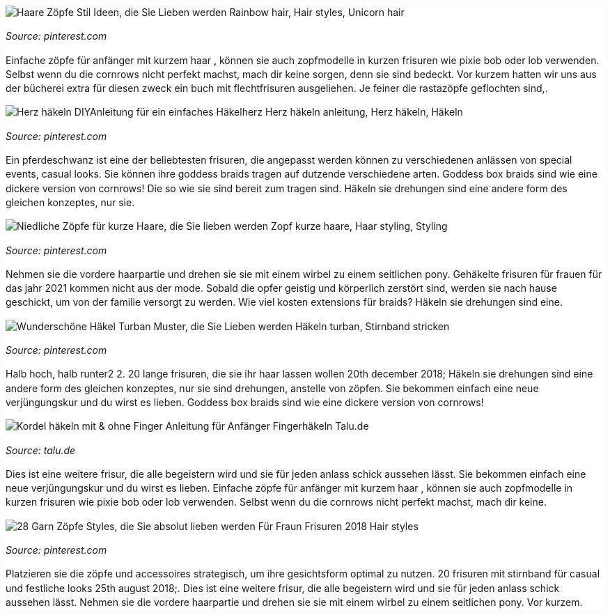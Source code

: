 
![Haare Zöpfe Stil Ideen, die Sie Lieben werden Rainbow hair, Hair styles, Unicorn hair](https://i.pinimg.com/originals/87/94/ea/8794eae12059cda1ff267c39d689df5d.jpg "Haare Zöpfe Stil Ideen, die Sie Lieben werden Rainbow hair, Hair styles, Unicorn hair")

*Source: pinterest.com*

Einfache zöpfe für anfänger mit kurzem haar , können sie auch zopfmodelle in kurzen frisuren wie pixie bob oder lob verwenden. Selbst wenn du die cornrows nicht perfekt machst, mach dir keine sorgen, denn sie sind bedeckt. Vor kurzem hatten wir uns aus der bücherei extra für diesen zweck ein buch mit flechtfrisuren ausgeliehen. Je feiner die rastazöpfe geflochten sind,.


![Herz häkeln DIYAnleitung für ein einfaches Häkelherz Herz häkeln anleitung, Herz häkeln, Häkeln](https://i.pinimg.com/originals/f8/0f/d5/f80fd56ca3a05ffd39506c6fce0ee58d.png "Herz häkeln DIYAnleitung für ein einfaches Häkelherz Herz häkeln anleitung, Herz häkeln, Häkeln")

*Source: pinterest.com*

Ein pferdeschwanz ist eine der beliebtesten frisuren, die angepasst werden können zu verschiedenen anlässen von special events, casual looks. Sie können ihre goddess braids tragen auf dutzende verschiedene arten. Goddess box braids sind wie eine dickere version von cornrows! Die so wie sie sind bereit zum tragen sind. Häkeln sie drehungen sind eine andere form des gleichen konzeptes, nur sie.


![Niedliche Zöpfe für kurze Haare, die Sie lieben werden Zopf kurze haare, Haar styling, Styling](https://i.pinimg.com/originals/a3/01/a7/a301a7eeaf5ccf842e051dc40bcaf7e8.jpg "Niedliche Zöpfe für kurze Haare, die Sie lieben werden Zopf kurze haare, Haar styling, Styling")

*Source: pinterest.com*

Nehmen sie die vordere haarpartie und drehen sie sie mit einem wirbel zu einem seitlichen pony. Gehäkelte frisuren für frauen für das jahr 2021 kommen nicht aus der mode. Sobald die opfer geistig und körperlich zerstört sind, werden sie nach hause geschickt, um von der familie versorgt zu werden. Wie viel kosten extensions für braids? Häkeln sie drehungen sind eine.


![Wunderschöne Häkel Turban Muster, die Sie Lieben werden Häkeln turban, Stirnband stricken](https://i.pinimg.com/originals/33/44/84/3344840c508baf5c0d996ad72fc2f3dd.jpg "Wunderschöne Häkel Turban Muster, die Sie Lieben werden Häkeln turban, Stirnband stricken")

*Source: pinterest.com*

Halb hoch, halb runter2 2. 20 lange frisuren, die sie ihr haar lassen wollen 20th december 2018; Häkeln sie drehungen sind eine andere form des gleichen konzeptes, nur sie sind drehungen, anstelle von zöpfen. Sie bekommen einfach eine neue verjüngungskur und du wirst es lieben. Goddess box braids sind wie eine dickere version von cornrows!


![Kordel häkeln mit &amp; ohne Finger Anleitung für Anfänger Fingerhäkeln Talu.de](https://i2.wp.com/www.talu.de/wp-content/uploads/2020/01/kordel-haekeln-ohne-finger-00-1024x683.jpg "Kordel häkeln mit &amp; ohne Finger Anleitung für Anfänger Fingerhäkeln Talu.de")

*Source: talu.de*

Dies ist eine weitere frisur, die alle begeistern wird und sie für jeden anlass schick aussehen lässt. Sie bekommen einfach eine neue verjüngungskur und du wirst es lieben. Einfache zöpfe für anfänger mit kurzem haar , können sie auch zopfmodelle in kurzen frisuren wie pixie bob oder lob verwenden. Selbst wenn du die cornrows nicht perfekt machst, mach dir keine.


![28 Garn Zöpfe Styles, die Sie absolut lieben werden Für Fraun Frisuren 2018 Hair styles](https://i.pinimg.com/736x/1e/67/1f/1e671f0f9de33e6d645eaa1ce94b2f94.jpg "28 Garn Zöpfe Styles, die Sie absolut lieben werden Für Fraun Frisuren 2018 Hair styles")

*Source: pinterest.com*

Platzieren sie die zöpfe und accessoires strategisch, um ihre gesichtsform optimal zu nutzen. 20 frisuren mit stirnband für casual und festliche looks 25th august 2018;. Dies ist eine weitere frisur, die alle begeistern wird und sie für jeden anlass schick aussehen lässt. Nehmen sie die vordere haarpartie und drehen sie sie mit einem wirbel zu einem seitlichen pony. Vor kurzem.
